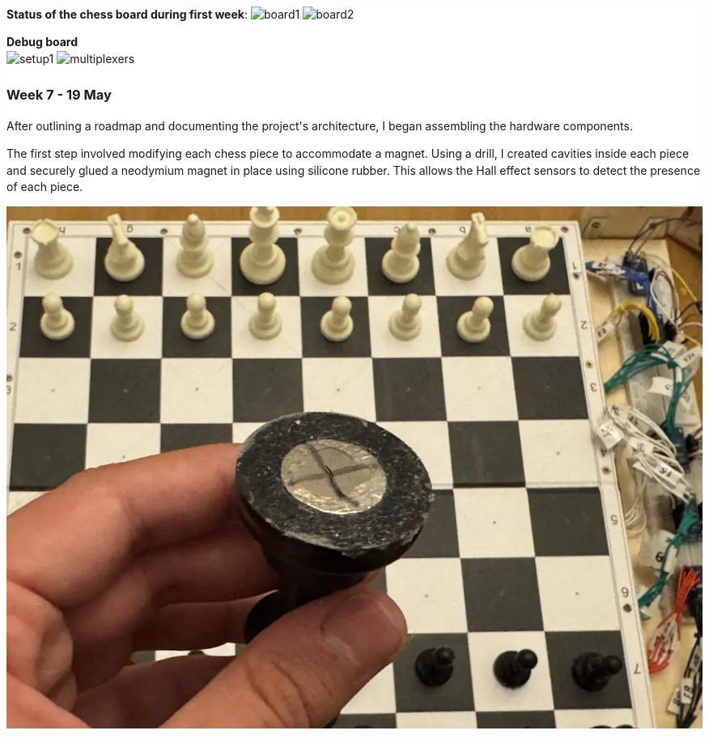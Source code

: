 **Status of the chess board during first week**:
![board1](board1.webp)
![board2](board2.webp)

**Debug board** \
![setup1](setup1.webp)
![multiplexers](multiplexers.webp)

### Week 7 - 19 May

After outlining a roadmap and documenting the project's architecture, I began assembling the hardware components.

The first step involved modifying each chess piece to accommodate a magnet. Using a drill, I created cavities inside each piece and securely glued a neodymium magnet in place using silicone rubber. This allows the Hall effect sensors to detect the presence of each piece.

![piecesandboard](piecesandboard.webp)
